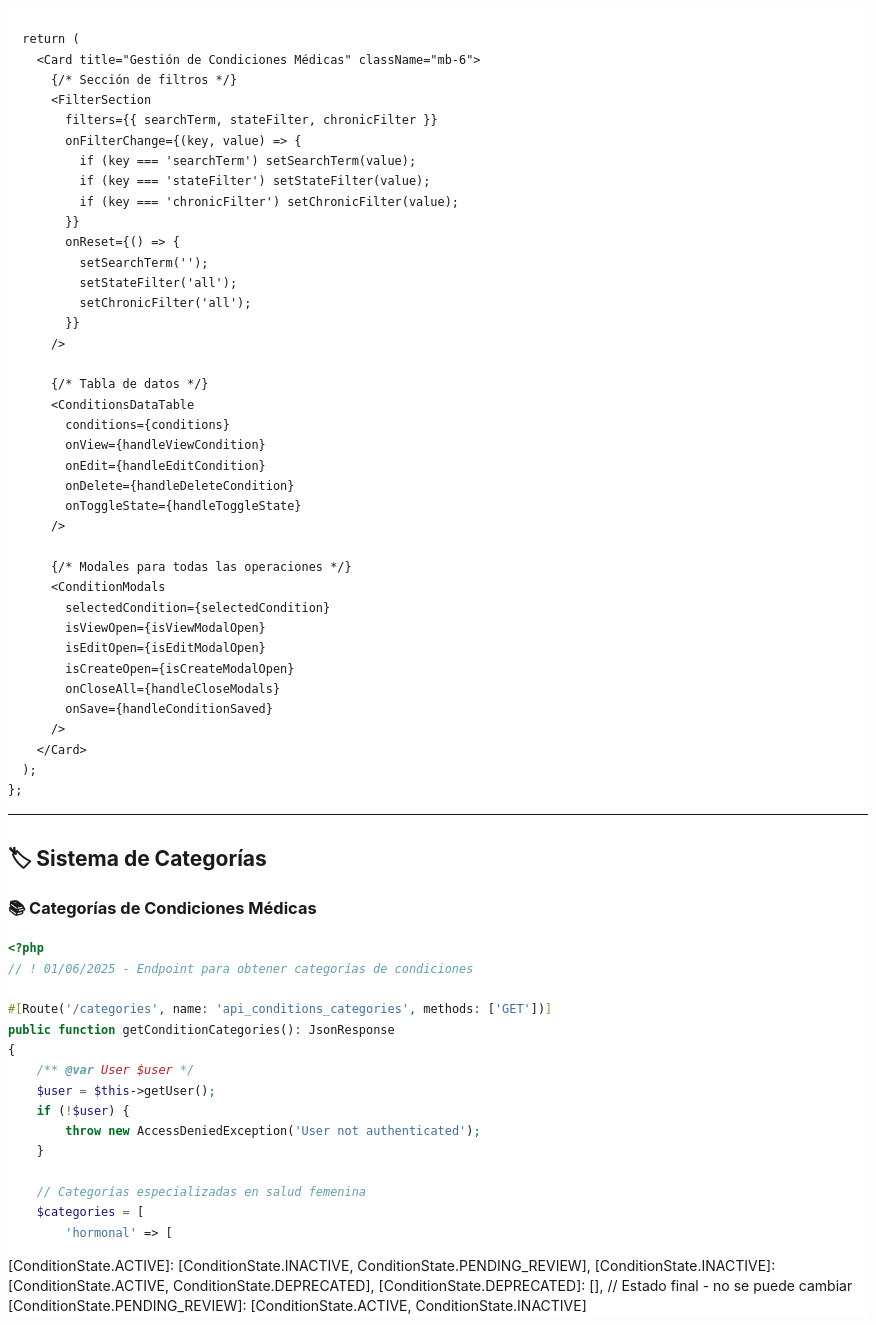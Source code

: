```tsx

  return (
    <Card title="Gestión de Condiciones Médicas" className="mb-6">
      {/* Sección de filtros */}
      <FilterSection 
        filters={{ searchTerm, stateFilter, chronicFilter }}
        onFilterChange={(key, value) => {
          if (key === 'searchTerm') setSearchTerm(value);
          if (key === 'stateFilter') setStateFilter(value);
          if (key === 'chronicFilter') setChronicFilter(value);
        }}
        onReset={() => {
          setSearchTerm('');
          setStateFilter('all');
          setChronicFilter('all');
        }}
      />

      {/* Tabla de datos */}
      <ConditionsDataTable 
        conditions={conditions}
        onView={handleViewCondition}
        onEdit={handleEditCondition}
        onDelete={handleDeleteCondition}
        onToggleState={handleToggleState}
      />

      {/* Modales para todas las operaciones */}
      <ConditionModals 
        selectedCondition={selectedCondition}
        isViewOpen={isViewModalOpen}
        isEditOpen={isEditModalOpen}
        isCreateOpen={isCreateModalOpen}
        onCloseAll={handleCloseModals}
        onSave={handleConditionSaved}
      />
    </Card>
  );
};
```

---

## 🏷️ Sistema de Categorías

### 📚 Categorías de Condiciones Médicas

```php
<?php
// ! 01/06/2025 - Endpoint para obtener categorías de condiciones

#[Route('/categories', name: 'api_conditions_categories', methods: ['GET'])]
public function getConditionCategories(): JsonResponse
{
    /** @var User $user */
    $user = $this->getUser();
    if (!$user) {
        throw new AccessDeniedException('User not authenticated');
    }
    
    // Categorías especializadas en salud femenina
    $categories = [
        'hormonal' => [
```

  [ConditionState.ACTIVE]: [ConditionState.INACTIVE, ConditionState.PENDING_REVIEW],
  [ConditionState.INACTIVE]: [ConditionState.ACTIVE, ConditionState.DEPRECATED],
  [ConditionState.DEPRECATED]: [], // Estado final - no se puede cambiar
  [ConditionState.PENDING_REVIEW]: [ConditionState.ACTIVE, ConditionState.INACTIVE]